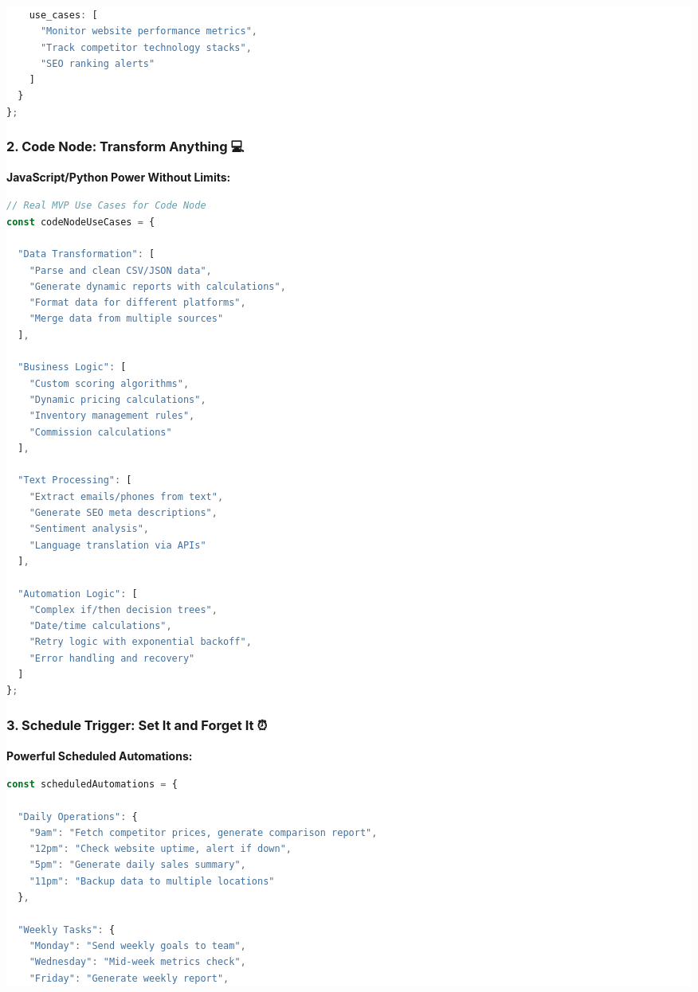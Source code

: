 ```javascript
    use_cases: [
      "Monitor website performance metrics",
      "Track competitor technology stacks",
      "SEO ranking alerts"
    ]
  }
};
```

### **2. Code Node: Transform Anything** 💻

**JavaScript/Python Power Without Limits:**

```javascript
// Real MVP Use Cases for Code Node
const codeNodeUseCases = {
  
  "Data Transformation": [
    "Parse and clean CSV/JSON data",
    "Generate dynamic reports with calculations",
    "Format data for different platforms",
    "Merge data from multiple sources"
  ],
  
  "Business Logic": [
    "Custom scoring algorithms",
    "Dynamic pricing calculations",
    "Inventory management rules",
    "Commission calculations"
  ],
  
  "Text Processing": [
    "Extract emails/phones from text",
    "Generate SEO meta descriptions",
    "Sentiment analysis",
    "Language translation via APIs"
  ],
  
  "Automation Logic": [
    "Complex if/then decision trees",
    "Date/time calculations",
    "Retry logic with exponential backoff",
    "Error handling and recovery"
  ]
};
```

### **3. Schedule Trigger: Set It and Forget It** ⏰

**Powerful Scheduled Automations:**

```javascript
const scheduledAutomations = {
  
  "Daily Operations": {
    "9am": "Fetch competitor prices, generate comparison report",
    "12pm": "Check website uptime, alert if down",
    "5pm": "Generate daily sales summary",
    "11pm": "Backup data to multiple locations"
  },
  
  "Weekly Tasks": {
    "Monday": "Send weekly goals to team",
    "Wednesday": "Mid-week metrics check",
    "Friday": "Generate weekly report",
```